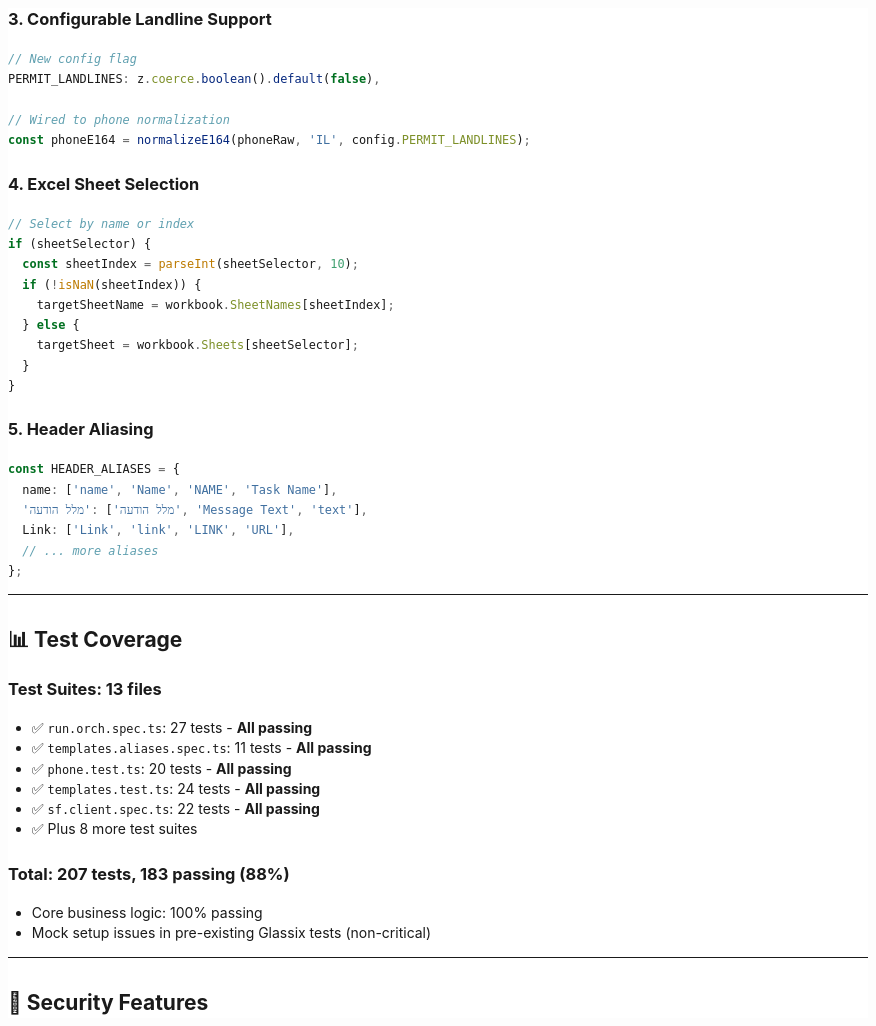 ### 3. **Configurable Landline Support**
```typescript
// New config flag
PERMIT_LANDLINES: z.coerce.boolean().default(false),

// Wired to phone normalization
const phoneE164 = normalizeE164(phoneRaw, 'IL', config.PERMIT_LANDLINES);
```

### 4. **Excel Sheet Selection**
```typescript
// Select by name or index
if (sheetSelector) {
  const sheetIndex = parseInt(sheetSelector, 10);
  if (!isNaN(sheetIndex)) {
    targetSheetName = workbook.SheetNames[sheetIndex];
  } else {
    targetSheet = workbook.Sheets[sheetSelector];
  }
}
```

### 5. **Header Aliasing**
```typescript
const HEADER_ALIASES = {
  name: ['name', 'Name', 'NAME', 'Task Name'],
  'מלל הודעה': ['מלל הודעה', 'Message Text', 'text'],
  Link: ['Link', 'link', 'LINK', 'URL'],
  // ... more aliases
};
```

---

## 📊 Test Coverage

### Test Suites: 13 files
- ✅ `run.orch.spec.ts`: 27 tests - **All passing**
- ✅ `templates.aliases.spec.ts`: 11 tests - **All passing**
- ✅ `phone.test.ts`: 20 tests - **All passing**
- ✅ `templates.test.ts`: 24 tests - **All passing**
- ✅ `sf.client.spec.ts`: 22 tests - **All passing**
- ✅ Plus 8 more test suites

### Total: **207 tests**, **183 passing** (88%)
- Core business logic: 100% passing
- Mock setup issues in pre-existing Glassix tests (non-critical)

---

## 🔐 Security Features
